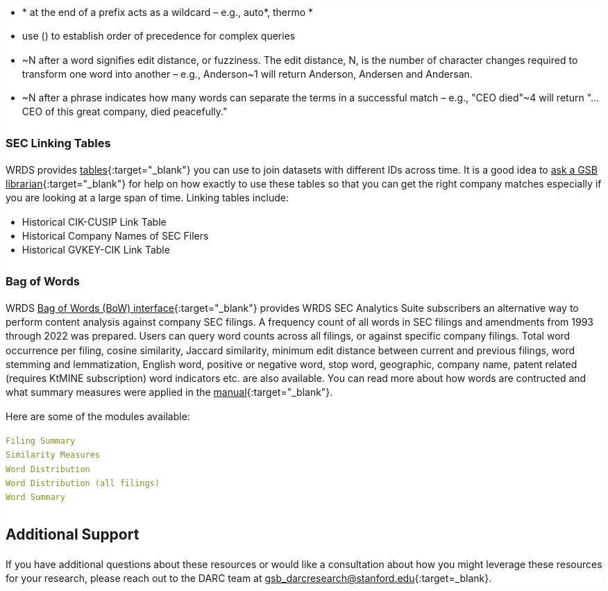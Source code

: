- \* at the end of a prefix acts as a wildcard – e.g., auto*, thermo *

- use \(\) to establish order of precedence for complex queries

- ~N after a word signifies edit distance, or fuzziness. The edit distance, N, is the number of character changes required to transform one word into another – e.g., Anderson~1 will return Anderson, Andersen and Andersan.

- ~N after a phrase indicates how many words can separate the terms in a successful match – e.g., "CEO died"~4 will return "... CEO of this great company, died peacefully."

### SEC Linking Tables

WRDS provides [tables](https://wrds-www.wharton.upenn.edu/pages/get-data/wrds-sec-analytics-suite/wrds-sec-linking-tables/){:target="_blank"} you can use to join datasets with different IDs across time. It is a good idea to [ask a GSB librarian](https://www.gsb.stanford.edu/library/research-support/ask-us/){:target="_blank"} for help on how exactly to use these tables so that you can get the right company matches especially if you are looking at a large span of time. Linking tables include:

- Historical CIK-CUSIP Link Table
- Historical Company Names of SEC Filers
- Historical GVKEY-CIK Link Table

### Bag of Words

WRDS [Bag of Words (BoW) interface](https://wrds-www.wharton.upenn.edu/pages/get-data/wrds-sec-analytics-suite/wrds-sec-text-analysis/wrds-bag-words/){:target="_blank"} provides WRDS SEC Analytics Suite subscribers an alternative way to perform content analysis against company SEC filings. A frequency count of all words in SEC filings and amendments from 1993 through 2022 was prepared. Users can query word counts across all filings, or against specific company filings. Total word occurrence per filing, cosine similarity, Jaccard similarity, minimum edit distance between current and previous filings, word stemming and lemmatization, English word, positive or negative word, stop word, geographic, company name, patent related (requires KtMINE subscription) word indicators etc. are also available. 
You can read more about how words are contructed and what summary measures were applied in the [manual](https://wrds-www.wharton.upenn.edu/documents/1081/WRDS_Bag_of_Words_Manual.pdf){:target="_blank"}. 

Here are some of the modules available:
```{.yaml .no-copy title="Available Modules"}
Filing Summary
Similarity Measures
Word Distribution
Word Distribution (all filings)
Word Summary
```

## Additional Support
If you have additional questions about these resources or would like a consultation about how you might leverage these resources for your research, please reach out to the DARC team at [gsb_darcresearch@stanford.edu](mailto:gsb_darcresearch@stanford.edu){:target=_blank}.
